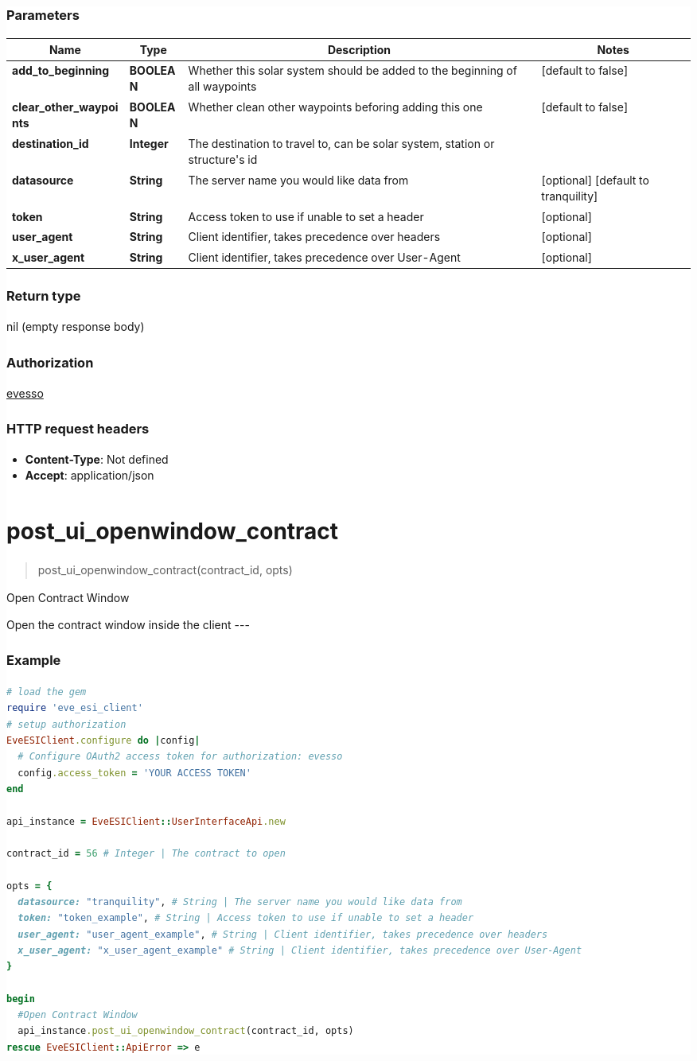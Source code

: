 ### Parameters

Name | Type | Description  | Notes
------------- | ------------- | ------------- | -------------
 **add_to_beginning** | **BOOLEAN**| Whether this solar system should be added to the beginning of all waypoints | [default to false]
 **clear_other_waypoints** | **BOOLEAN**| Whether clean other waypoints beforing adding this one | [default to false]
 **destination_id** | **Integer**| The destination to travel to, can be solar system, station or structure&#39;s id | 
 **datasource** | **String**| The server name you would like data from | [optional] [default to tranquility]
 **token** | **String**| Access token to use if unable to set a header | [optional] 
 **user_agent** | **String**| Client identifier, takes precedence over headers | [optional] 
 **x_user_agent** | **String**| Client identifier, takes precedence over User-Agent | [optional] 

### Return type

nil (empty response body)

### Authorization

[evesso](../README.md#evesso)

### HTTP request headers

 - **Content-Type**: Not defined
 - **Accept**: application/json



# **post_ui_openwindow_contract**
> post_ui_openwindow_contract(contract_id, opts)

Open Contract Window

Open the contract window inside the client  --- 

### Example
```ruby
# load the gem
require 'eve_esi_client'
# setup authorization
EveESIClient.configure do |config|
  # Configure OAuth2 access token for authorization: evesso
  config.access_token = 'YOUR ACCESS TOKEN'
end

api_instance = EveESIClient::UserInterfaceApi.new

contract_id = 56 # Integer | The contract to open

opts = { 
  datasource: "tranquility", # String | The server name you would like data from
  token: "token_example", # String | Access token to use if unable to set a header
  user_agent: "user_agent_example", # String | Client identifier, takes precedence over headers
  x_user_agent: "x_user_agent_example" # String | Client identifier, takes precedence over User-Agent
}

begin
  #Open Contract Window
  api_instance.post_ui_openwindow_contract(contract_id, opts)
rescue EveESIClient::ApiError => e
```